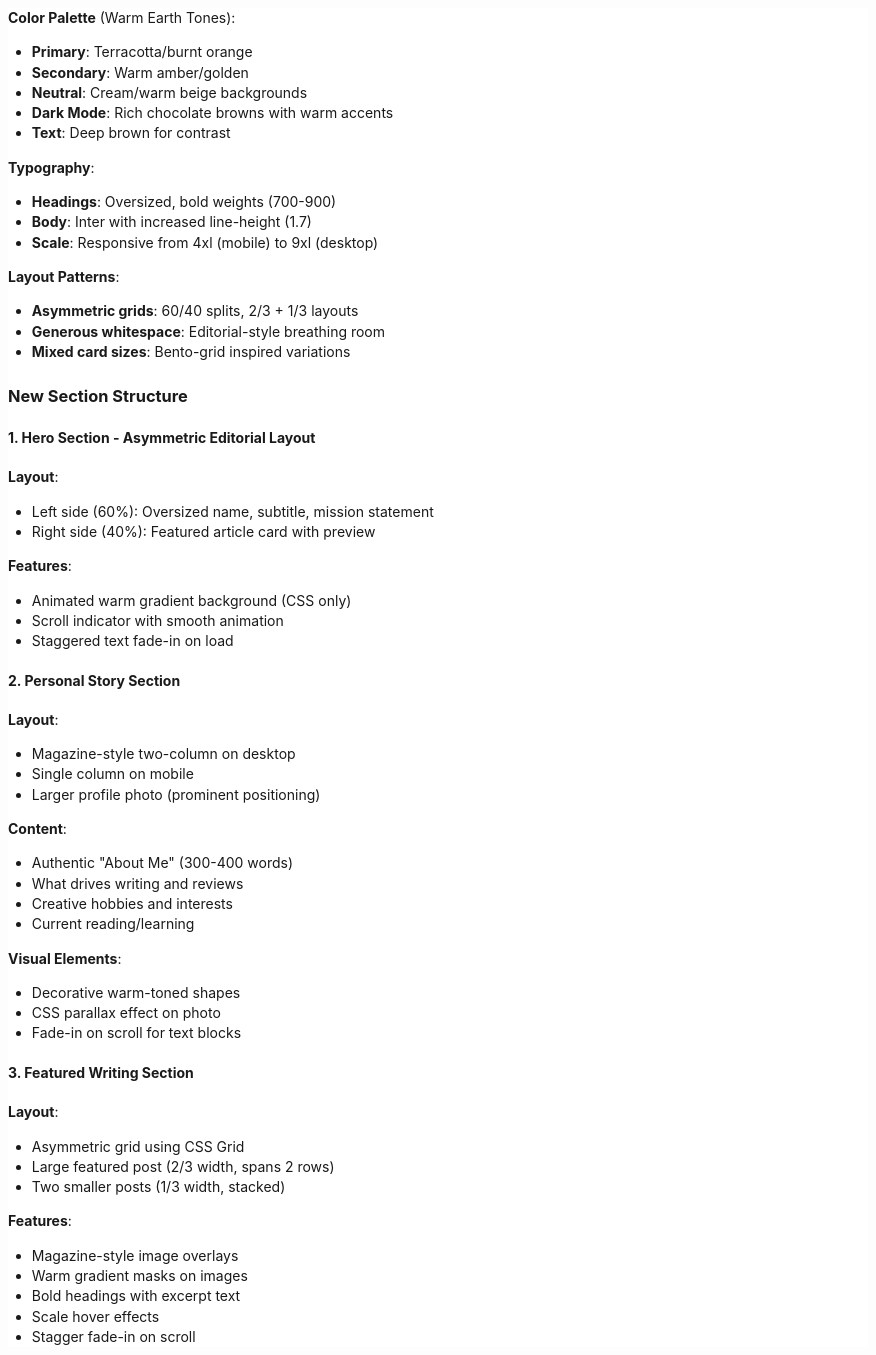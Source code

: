 **Color Palette** (Warm Earth Tones):
- **Primary**: Terracotta/burnt orange
- **Secondary**: Warm amber/golden
- **Neutral**: Cream/warm beige backgrounds
- **Dark Mode**: Rich chocolate browns with warm accents
- **Text**: Deep brown for contrast

**Typography**:
- **Headings**: Oversized, bold weights (700-900)
- **Body**: Inter with increased line-height (1.7)
- **Scale**: Responsive from 4xl (mobile) to 9xl (desktop)

**Layout Patterns**:
- **Asymmetric grids**: 60/40 splits, 2/3 + 1/3 layouts
- **Generous whitespace**: Editorial-style breathing room
- **Mixed card sizes**: Bento-grid inspired variations

### New Section Structure

#### 1. Hero Section - Asymmetric Editorial Layout
**Layout**:
- Left side (60%): Oversized name, subtitle, mission statement
- Right side (40%): Featured article card with preview

**Features**:
- Animated warm gradient background (CSS only)
- Scroll indicator with smooth animation
- Staggered text fade-in on load

#### 2. Personal Story Section
**Layout**:
- Magazine-style two-column on desktop
- Single column on mobile
- Larger profile photo (prominent positioning)

**Content**:
- Authentic "About Me" (300-400 words)
- What drives writing and reviews
- Creative hobbies and interests
- Current reading/learning

**Visual Elements**:
- Decorative warm-toned shapes
- CSS parallax effect on photo
- Fade-in on scroll for text blocks

#### 3. Featured Writing Section
**Layout**:
- Asymmetric grid using CSS Grid
- Large featured post (2/3 width, spans 2 rows)
- Two smaller posts (1/3 width, stacked)

**Features**:
- Magazine-style image overlays
- Warm gradient masks on images
- Bold headings with excerpt text
- Scale hover effects
- Stagger fade-in on scroll
